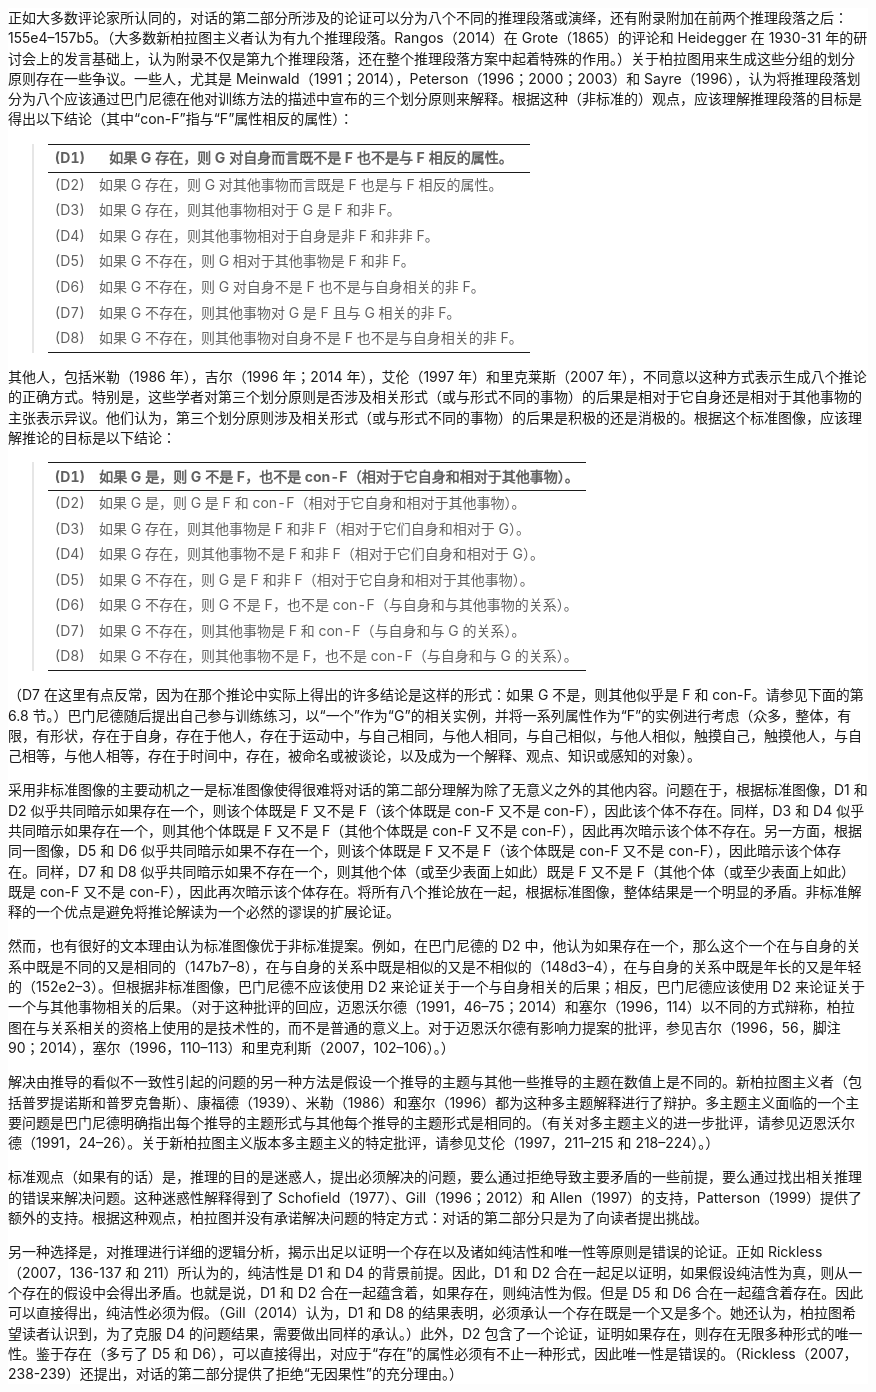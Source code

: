 正如大多数评论家所认同的，对话的第二部分所涉及的论证可以分为八个不同的推理段落或演绎，还有附录附加在前两个推理段落之后：155e4–157b5。（大多数新柏拉图主义者认为有九个推理段落。Rangos（2014）在 Grote（1865）的评论和 Heidegger 在 1930-31 年的研讨会上的发言基础上，认为附录不仅是第九个推理段落，还在整个推理段落方案中起着特殊的作用。）关于柏拉图用来生成这些分组的划分原则存在一些争议。一些人，尤其是 Meinwald（1991；2014），Peterson（1996；2000；2003）和 Sayre（1996），认为将推理段落划分为八个应该通过巴门尼德在他对训练方法的描述中宣布的三个划分原则来解释。根据这种（非标准的）观点，应该理解推理段落的目标是得出以下结论（其中“con-F”指与“F”属性相反的属性）：

> | (D1) | 如果 G 存在，则 G 对自身而言既不是 F 也不是与 F 相反的属性。   |
> | ------ | ---------------------------------------------------------------- |
> | (D2) | 如果 G 存在，则 G 对其他事物而言既是 F 也是与 F 相反的属性。   |
> | (D3) | 如果 G 存在，则其他事物相对于 G 是 F 和非 F。                  |
> | (D4) | 如果 G 存在，则其他事物相对于自身是非 F 和非非 F。             |
> | (D5) | 如果 G 不存在，则 G 相对于其他事物是 F 和非 F。                |
> | (D6) | 如果 G 不存在，则 G 对自身不是 F 也不是与自身相关的非 F。      |
> | (D7) | 如果 G 不存在，则其他事物对 G 是 F 且与 G 相关的非 F。         |
> | (D8) | 如果 G 不存在，则其他事物对自身不是 F 也不是与自身相关的非 F。 |

其他人，包括米勒（1986 年），吉尔（1996 年；2014 年），艾伦（1997 年）和里克莱斯（2007 年），不同意以这种方式表示生成八个推论的正确方式。特别是，这些学者对第三个划分原则是否涉及相关形式（或与形式不同的事物）的后果是相对于它自身还是相对于其他事物的主张表示异议。他们认为，第三个划分原则涉及相关形式（或与形式不同的事物）的后果是积极的还是消极的。根据这个标准图像，应该理解推论的目标是以下结论：

> | (D1) | 如果 G 是，则 G 不是 F，也不是 con-F（相对于它自身和相对于其他事物）。 |
> | ------ | ------------------------------------------------------------------------ |
> | (D2) | 如果 G 是，则 G 是 F 和 con-F（相对于它自身和相对于其他事物）。        |
> | (D3) | 如果 G 存在，则其他事物是 F 和非 F（相对于它们自身和相对于 G）。       |
> | (D4) | 如果 G 存在，则其他事物不是 F 和非 F（相对于它们自身和相对于 G）。     |
> | (D5) | 如果 G 不存在，则 G 是 F 和非 F（相对于它自身和相对于其他事物）。      |
> | (D6) | 如果 G 不存在，则 G 不是 F，也不是 con-F（与自身和与其他事物的关系）。 |
> | (D7) | 如果 G 不存在，则其他事物是 F 和 con-F（与自身和与 G 的关系）。        |
> | (D8) | 如果 G 不存在，则其他事物不是 F，也不是 con-F（与自身和与 G 的关系）。 |

（D7 在这里有点反常，因为在那个推论中实际上得出的许多结论是这样的形式：如果 G 不是，则其他似乎是 F 和 con-F。请参见下面的第 6.8 节。）巴门尼德随后提出自己参与训练练习，以“一个”作为“G”的相关实例，并将一系列属性作为“F”的实例进行考虑（众多，整体，有限，有形状，存在于自身，存在于他人，存在于运动中，与自己相同，与他人相同，与自己相似，与他人相似，触摸自己，触摸他人，与自己相等，与他人相等，存在于时间中，存在，被命名或被谈论，以及成为一个解释、观点、知识或感知的对象）。

采用非标准图像的主要动机之一是标准图像使得很难将对话的第二部分理解为除了无意义之外的其他内容。问题在于，根据标准图像，D1 和 D2 似乎共同暗示如果存在一个，则该个体既是 F 又不是 F（该个体既是 con-F 又不是 con-F），因此该个体不存在。同样，D3 和 D4 似乎共同暗示如果存在一个，则其他个体既是 F 又不是 F（其他个体既是 con-F 又不是 con-F），因此再次暗示该个体不存在。另一方面，根据同一图像，D5 和 D6 似乎共同暗示如果不存在一个，则该个体既是 F 又不是 F（该个体既是 con-F 又不是 con-F），因此暗示该个体存在。同样，D7 和 D8 似乎共同暗示如果不存在一个，则其他个体（或至少表面上如此）既是 F 又不是 F（其他个体（或至少表面上如此）既是 con-F 又不是 con-F），因此再次暗示该个体存在。将所有八个推论放在一起，根据标准图像，整体结果是一个明显的矛盾。非标准解释的一个优点是避免将推论解读为一个必然的谬误的扩展论证。

然而，也有很好的文本理由认为标准图像优于非标准提案。例如，在巴门尼德的 D2 中，他认为如果存在一个，那么这个一个在与自身的关系中既是不同的又是相同的（147b7–8），在与自身的关系中既是相似的又是不相似的（148d3–4），在与自身的关系中既是年长的又是年轻的（152e2–3）。但根据非标准图像，巴门尼德不应该使用 D2 来论证关于一个与自身相关的后果；相反，巴门尼德应该使用 D2 来论证关于一个与其他事物相关的后果。（对于这种批评的回应，迈恩沃尔德（1991，46–75；2014）和塞尔（1996，114）以不同的方式辩称，柏拉图在与关系相关的资格上使用的是技术性的，而不是普通的意义上。对于迈恩沃尔德有影响力提案的批评，参见吉尔（1996，56，脚注 90；2014），塞尔（1996，110–113）和里克利斯（2007，102–106）。）

解决由推导的看似不一致性引起的问题的另一种方法是假设一个推导的主题与其他一些推导的主题在数值上是不同的。新柏拉图主义者（包括普罗提诺斯和普罗克鲁斯）、康福德（1939）、米勒（1986）和塞尔（1996）都为这种多主题解释进行了辩护。多主题主义面临的一个主要问题是巴门尼德明确指出每个推导的主题形式与其他每个推导的主题形式是相同的。（有关对多主题主义的进一步批评，请参见迈恩沃尔德（1991，24–26）。关于新柏拉图主义版本多主题主义的特定批评，请参见艾伦（1997，211–215 和 218–224）。）

标准观点（如果有的话）是，推理的目的是迷惑人，提出必须解决的问题，要么通过拒绝导致主要矛盾的一些前提，要么通过找出相关推理的错误来解决问题。这种迷惑性解释得到了 Schofield（1977）、Gill（1996；2012）和 Allen（1997）的支持，Patterson（1999）提供了额外的支持。根据这种观点，柏拉图并没有承诺解决问题的特定方式：对话的第二部分只是为了向读者提出挑战。

另一种选择是，对推理进行详细的逻辑分析，揭示出足以证明一个存在以及诸如纯洁性和唯一性等原则是错误的论证。正如 Rickless（2007，136-137 和 211）所认为的，纯洁性是 D1 和 D4 的背景前提。因此，D1 和 D2 合在一起足以证明，如果假设纯洁性为真，则从一个存在的假设中会得出矛盾。也就是说，D1 和 D2 合在一起蕴含着，如果存在，则纯洁性为假。但是 D5 和 D6 合在一起蕴含着存在。因此可以直接得出，纯洁性必须为假。（Gill（2014）认为，D1 和 D8 的结果表明，必须承认一个存在既是一个又是多个。她还认为，柏拉图希望读者认识到，为了克服 D4 的问题结果，需要做出同样的承认。）此外，D2 包含了一个论证，证明如果存在，则存在无限多种形式的唯一性。鉴于存在（多亏了 D5 和 D6），可以直接得出，对应于“存在”的属性必须有不止一种形式，因此唯一性是错误的。（Rickless（2007，238-239）还提出，对话的第二部分提供了拒绝“无因果性”的充分理由。）
